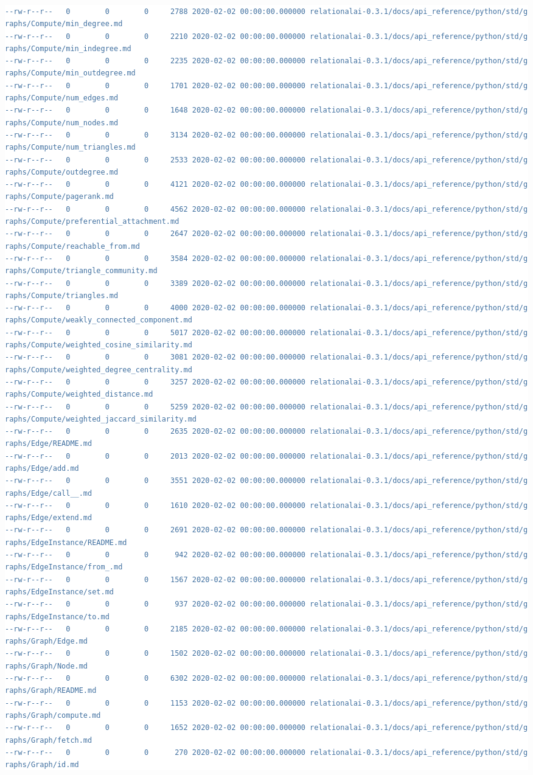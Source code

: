 ```diff
--rw-r--r--   0        0        0     2788 2020-02-02 00:00:00.000000 relationalai-0.3.1/docs/api_reference/python/std/graphs/Compute/min_degree.md
--rw-r--r--   0        0        0     2210 2020-02-02 00:00:00.000000 relationalai-0.3.1/docs/api_reference/python/std/graphs/Compute/min_indegree.md
--rw-r--r--   0        0        0     2235 2020-02-02 00:00:00.000000 relationalai-0.3.1/docs/api_reference/python/std/graphs/Compute/min_outdegree.md
--rw-r--r--   0        0        0     1701 2020-02-02 00:00:00.000000 relationalai-0.3.1/docs/api_reference/python/std/graphs/Compute/num_edges.md
--rw-r--r--   0        0        0     1648 2020-02-02 00:00:00.000000 relationalai-0.3.1/docs/api_reference/python/std/graphs/Compute/num_nodes.md
--rw-r--r--   0        0        0     3134 2020-02-02 00:00:00.000000 relationalai-0.3.1/docs/api_reference/python/std/graphs/Compute/num_triangles.md
--rw-r--r--   0        0        0     2533 2020-02-02 00:00:00.000000 relationalai-0.3.1/docs/api_reference/python/std/graphs/Compute/outdegree.md
--rw-r--r--   0        0        0     4121 2020-02-02 00:00:00.000000 relationalai-0.3.1/docs/api_reference/python/std/graphs/Compute/pagerank.md
--rw-r--r--   0        0        0     4562 2020-02-02 00:00:00.000000 relationalai-0.3.1/docs/api_reference/python/std/graphs/Compute/preferential_attachment.md
--rw-r--r--   0        0        0     2647 2020-02-02 00:00:00.000000 relationalai-0.3.1/docs/api_reference/python/std/graphs/Compute/reachable_from.md
--rw-r--r--   0        0        0     3584 2020-02-02 00:00:00.000000 relationalai-0.3.1/docs/api_reference/python/std/graphs/Compute/triangle_community.md
--rw-r--r--   0        0        0     3389 2020-02-02 00:00:00.000000 relationalai-0.3.1/docs/api_reference/python/std/graphs/Compute/triangles.md
--rw-r--r--   0        0        0     4000 2020-02-02 00:00:00.000000 relationalai-0.3.1/docs/api_reference/python/std/graphs/Compute/weakly_connected_component.md
--rw-r--r--   0        0        0     5017 2020-02-02 00:00:00.000000 relationalai-0.3.1/docs/api_reference/python/std/graphs/Compute/weighted_cosine_similarity.md
--rw-r--r--   0        0        0     3081 2020-02-02 00:00:00.000000 relationalai-0.3.1/docs/api_reference/python/std/graphs/Compute/weighted_degree_centrality.md
--rw-r--r--   0        0        0     3257 2020-02-02 00:00:00.000000 relationalai-0.3.1/docs/api_reference/python/std/graphs/Compute/weighted_distance.md
--rw-r--r--   0        0        0     5259 2020-02-02 00:00:00.000000 relationalai-0.3.1/docs/api_reference/python/std/graphs/Compute/weighted_jaccard_similarity.md
--rw-r--r--   0        0        0     2635 2020-02-02 00:00:00.000000 relationalai-0.3.1/docs/api_reference/python/std/graphs/Edge/README.md
--rw-r--r--   0        0        0     2013 2020-02-02 00:00:00.000000 relationalai-0.3.1/docs/api_reference/python/std/graphs/Edge/add.md
--rw-r--r--   0        0        0     3551 2020-02-02 00:00:00.000000 relationalai-0.3.1/docs/api_reference/python/std/graphs/Edge/call__.md
--rw-r--r--   0        0        0     1610 2020-02-02 00:00:00.000000 relationalai-0.3.1/docs/api_reference/python/std/graphs/Edge/extend.md
--rw-r--r--   0        0        0     2691 2020-02-02 00:00:00.000000 relationalai-0.3.1/docs/api_reference/python/std/graphs/EdgeInstance/README.md
--rw-r--r--   0        0        0      942 2020-02-02 00:00:00.000000 relationalai-0.3.1/docs/api_reference/python/std/graphs/EdgeInstance/from_.md
--rw-r--r--   0        0        0     1567 2020-02-02 00:00:00.000000 relationalai-0.3.1/docs/api_reference/python/std/graphs/EdgeInstance/set.md
--rw-r--r--   0        0        0      937 2020-02-02 00:00:00.000000 relationalai-0.3.1/docs/api_reference/python/std/graphs/EdgeInstance/to.md
--rw-r--r--   0        0        0     2185 2020-02-02 00:00:00.000000 relationalai-0.3.1/docs/api_reference/python/std/graphs/Graph/Edge.md
--rw-r--r--   0        0        0     1502 2020-02-02 00:00:00.000000 relationalai-0.3.1/docs/api_reference/python/std/graphs/Graph/Node.md
--rw-r--r--   0        0        0     6302 2020-02-02 00:00:00.000000 relationalai-0.3.1/docs/api_reference/python/std/graphs/Graph/README.md
--rw-r--r--   0        0        0     1153 2020-02-02 00:00:00.000000 relationalai-0.3.1/docs/api_reference/python/std/graphs/Graph/compute.md
--rw-r--r--   0        0        0     1652 2020-02-02 00:00:00.000000 relationalai-0.3.1/docs/api_reference/python/std/graphs/Graph/fetch.md
--rw-r--r--   0        0        0      270 2020-02-02 00:00:00.000000 relationalai-0.3.1/docs/api_reference/python/std/graphs/Graph/id.md
```